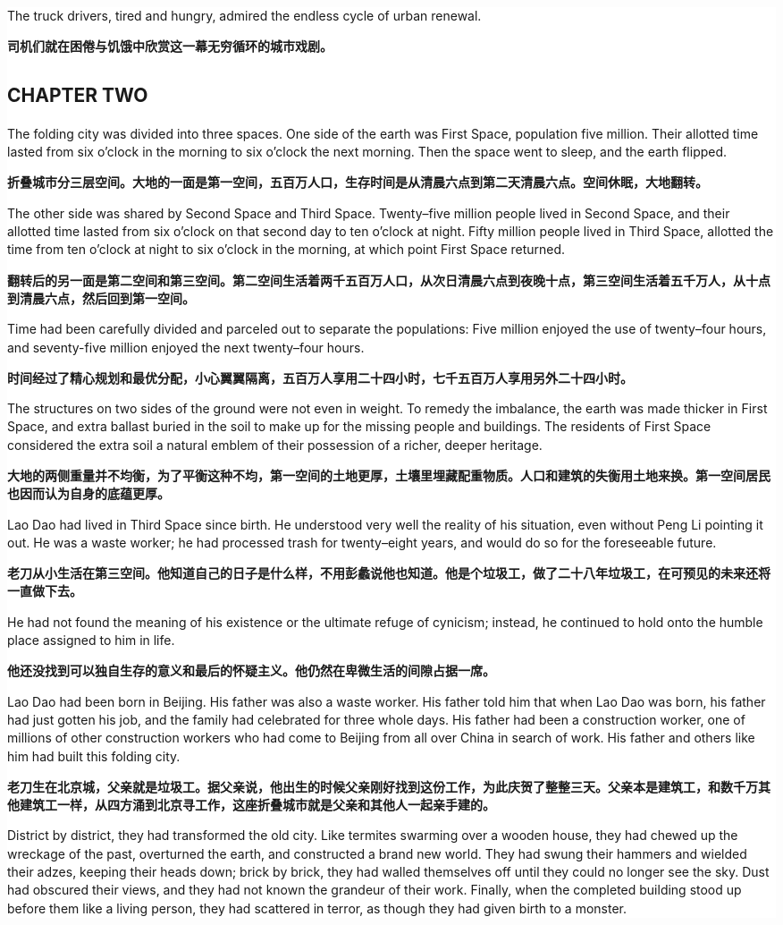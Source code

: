 The truck drivers, tired and hungry, admired the endless cycle of urban renewal.

**司机们就在困倦与饥饿中欣赏这一幕无穷循环的城市戏剧。**





## CHAPTER TWO

The folding city was divided into three spaces. One side of the earth was First Space, population five million. Their allotted time lasted from six o’clock in the morning to six o’clock the next morning. Then the space went to sleep, and the earth flipped.

**折叠城市分三层空间。大地的一面是第一空间，五百万人口，生存时间是从清晨六点到第二天清晨六点。空间休眠，大地翻转。**

The other side was shared by Second Space and Third Space. Twenty–five million people lived in Second Space, and their allotted time lasted from six o’clock on that second day to ten o’clock at night. Fifty million people lived in Third Space, allotted the time from ten o’clock at night to six o’clock in the morning, at which point First Space returned. 

**翻转后的另一面是第二空间和第三空间。第二空间生活着两千五百万人口，从次日清晨六点到夜晚十点，第三空间生活着五千万人，从十点到清晨六点，然后回到第一空间。**

Time had been carefully divided and parceled out to separate the populations: Five million enjoyed the use of twenty–four hours, and seventy-five million enjoyed the next twenty–four hours.

**时间经过了精心规划和最优分配，小心翼翼隔离，五百万人享用二十四小时，七千五百万人享用另外二十四小时。**

The structures on two sides of the ground were not even in weight. To remedy the imbalance, the earth was made thicker in First Space, and extra ballast buried in the soil to make up for the missing people and buildings. The residents of First Space considered the extra soil a natural emblem of their possession of a richer, deeper heritage.

**大地的两侧重量并不均衡，为了平衡这种不均，第一空间的土地更厚，土壤里埋藏配重物质。人口和建筑的失衡用土地来换。第一空间居民也因而认为自身的底蕴更厚。**

Lao Dao had lived in Third Space since birth. He understood very well the reality of his situation, even without Peng Li pointing it out. He was a waste worker; he had processed trash for twenty–eight years, and would do so for the foreseeable future. 

**老刀从小生活在第三空间。他知道自己的日子是什么样，不用彭蠡说他也知道。他是个垃圾工，做了二十八年垃圾工，在可预见的未来还将一直做下去。**

He had not found the meaning of his existence or the ultimate refuge of cynicism; instead, he continued to hold onto the humble place assigned to him in life.

**他还没找到可以独自生存的意义和最后的怀疑主义。他仍然在卑微生活的间隙占据一席。**

Lao Dao had been born in Beijing. His father was also a waste worker. His father told him that when Lao Dao was born, his father had just gotten his job, and the family had celebrated for three whole days. His father had been a construction worker, one of millions of other construction workers who had come to Beijing from all over China in search of work. His father and others like him had built this folding city. 

**老刀生在北京城，父亲就是垃圾工。据父亲说，他出生的时候父亲刚好找到这份工作，为此庆贺了整整三天。父亲本是建筑工，和数千万其他建筑工一样，从四方涌到北京寻工作，这座折叠城市就是父亲和其他人一起亲手建的。**

District by district, they had transformed the old city. Like termites swarming over a wooden house, they had chewed up the wreckage of the past, overturned the earth, and constructed a brand new world. They had swung their hammers and wielded their adzes, keeping their heads down; brick by brick, they had walled themselves off until they could no longer see the sky. Dust had obscured their views, and they had not known the grandeur of their work. Finally, when the completed building stood up before them like a living person, they had scattered in terror, as though they had given birth to a monster. 
